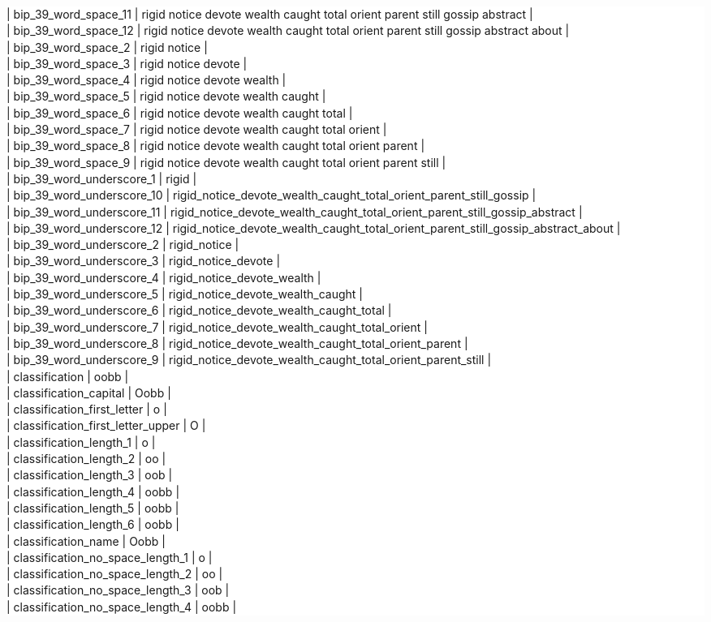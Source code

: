 | bip_39_word_space_11 | rigid notice devote wealth caught total orient parent still gossip abstract |  
| bip_39_word_space_12 | rigid notice devote wealth caught total orient parent still gossip abstract about |  
| bip_39_word_space_2 | rigid notice |  
| bip_39_word_space_3 | rigid notice devote |  
| bip_39_word_space_4 | rigid notice devote wealth |  
| bip_39_word_space_5 | rigid notice devote wealth caught |  
| bip_39_word_space_6 | rigid notice devote wealth caught total |  
| bip_39_word_space_7 | rigid notice devote wealth caught total orient |  
| bip_39_word_space_8 | rigid notice devote wealth caught total orient parent |  
| bip_39_word_space_9 | rigid notice devote wealth caught total orient parent still |  
| bip_39_word_underscore_1 | rigid |  
| bip_39_word_underscore_10 | rigid_notice_devote_wealth_caught_total_orient_parent_still_gossip |  
| bip_39_word_underscore_11 | rigid_notice_devote_wealth_caught_total_orient_parent_still_gossip_abstract |  
| bip_39_word_underscore_12 | rigid_notice_devote_wealth_caught_total_orient_parent_still_gossip_abstract_about |  
| bip_39_word_underscore_2 | rigid_notice |  
| bip_39_word_underscore_3 | rigid_notice_devote |  
| bip_39_word_underscore_4 | rigid_notice_devote_wealth |  
| bip_39_word_underscore_5 | rigid_notice_devote_wealth_caught |  
| bip_39_word_underscore_6 | rigid_notice_devote_wealth_caught_total |  
| bip_39_word_underscore_7 | rigid_notice_devote_wealth_caught_total_orient |  
| bip_39_word_underscore_8 | rigid_notice_devote_wealth_caught_total_orient_parent |  
| bip_39_word_underscore_9 | rigid_notice_devote_wealth_caught_total_orient_parent_still |  
| classification | oobb |  
| classification_capital | Oobb |  
| classification_first_letter | o |  
| classification_first_letter_upper | O |  
| classification_length_1 | o |  
| classification_length_2 | oo |  
| classification_length_3 | oob |  
| classification_length_4 | oobb |  
| classification_length_5 | oobb |  
| classification_length_6 | oobb |  
| classification_name | Oobb |  
| classification_no_space_length_1 | o |  
| classification_no_space_length_2 | oo |  
| classification_no_space_length_3 | oob |  
| classification_no_space_length_4 | oobb |  